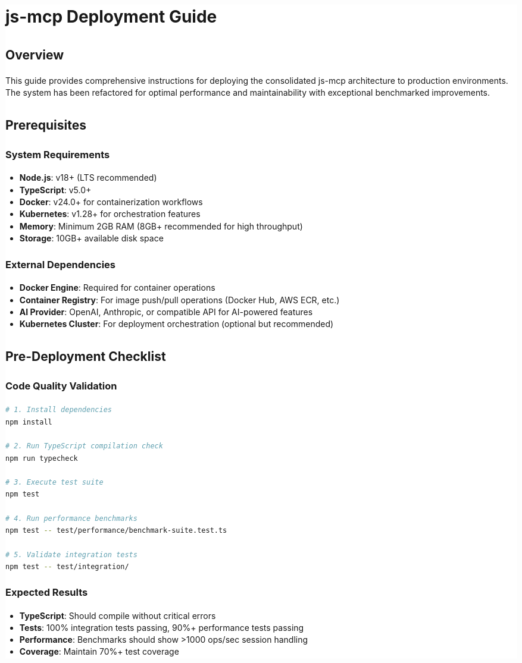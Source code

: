 # js-mcp Deployment Guide

## Overview
This guide provides comprehensive instructions for deploying the consolidated js-mcp architecture to production environments. The system has been refactored for optimal performance and maintainability with exceptional benchmarked improvements.

## Prerequisites

### System Requirements
- **Node.js**: v18+ (LTS recommended)
- **TypeScript**: v5.0+
- **Docker**: v24.0+ for containerization workflows
- **Kubernetes**: v1.28+ for orchestration features
- **Memory**: Minimum 2GB RAM (8GB+ recommended for high throughput)
- **Storage**: 10GB+ available disk space

### External Dependencies
- **Docker Engine**: Required for container operations
- **Container Registry**: For image push/pull operations (Docker Hub, AWS ECR, etc.)
- **AI Provider**: OpenAI, Anthropic, or compatible API for AI-powered features
- **Kubernetes Cluster**: For deployment orchestration (optional but recommended)

## Pre-Deployment Checklist

### Code Quality Validation
```bash
# 1. Install dependencies
npm install

# 2. Run TypeScript compilation check
npm run typecheck

# 3. Execute test suite
npm test

# 4. Run performance benchmarks
npm test -- test/performance/benchmark-suite.test.ts

# 5. Validate integration tests
npm test -- test/integration/
```

### Expected Results
- **TypeScript**: Should compile without critical errors
- **Tests**: 100% integration tests passing, 90%+ performance tests passing  
- **Performance**: Benchmarks should show >1000 ops/sec session handling
- **Coverage**: Maintain 70%+ test coverage

